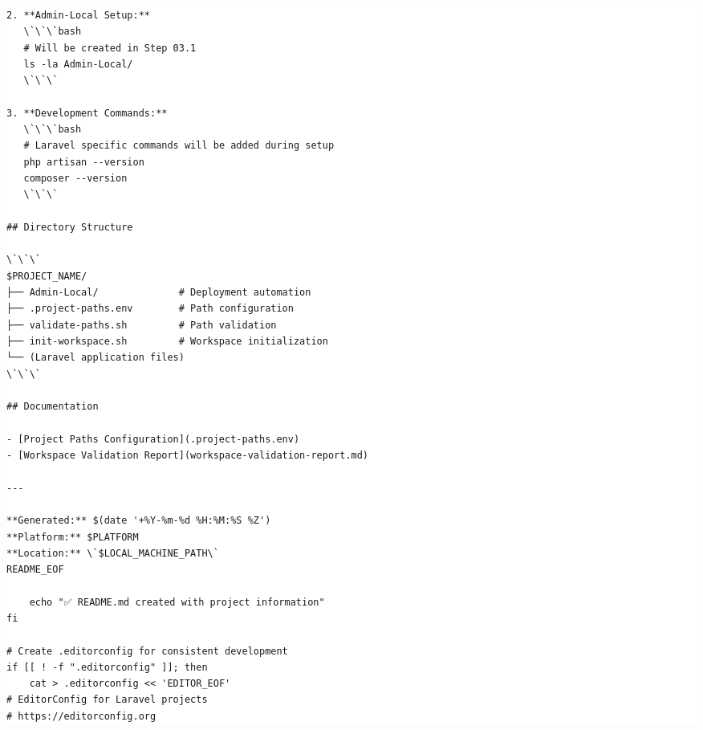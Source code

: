     2. **Admin-Local Setup:**
       \`\`\`bash
       # Will be created in Step 03.1
       ls -la Admin-Local/
       \`\`\`

    3. **Development Commands:**
       \`\`\`bash
       # Laravel specific commands will be added during setup
       php artisan --version
       composer --version
       \`\`\`

    ## Directory Structure

    \`\`\`
    $PROJECT_NAME/
    ├── Admin-Local/              # Deployment automation
    ├── .project-paths.env        # Path configuration
    ├── validate-paths.sh         # Path validation
    ├── init-workspace.sh         # Workspace initialization
    └── (Laravel application files)
    \`\`\`

    ## Documentation

    - [Project Paths Configuration](.project-paths.env)
    - [Workspace Validation Report](workspace-validation-report.md)

    ---

    **Generated:** $(date '+%Y-%m-%d %H:%M:%S %Z')
    **Platform:** $PLATFORM
    **Location:** \`$LOCAL_MACHINE_PATH\`
    README_EOF

        echo "✅ README.md created with project information"
    fi

    # Create .editorconfig for consistent development
    if [[ ! -f ".editorconfig" ]]; then
        cat > .editorconfig << 'EDITOR_EOF'
    # EditorConfig for Laravel projects
    # https://editorconfig.org
